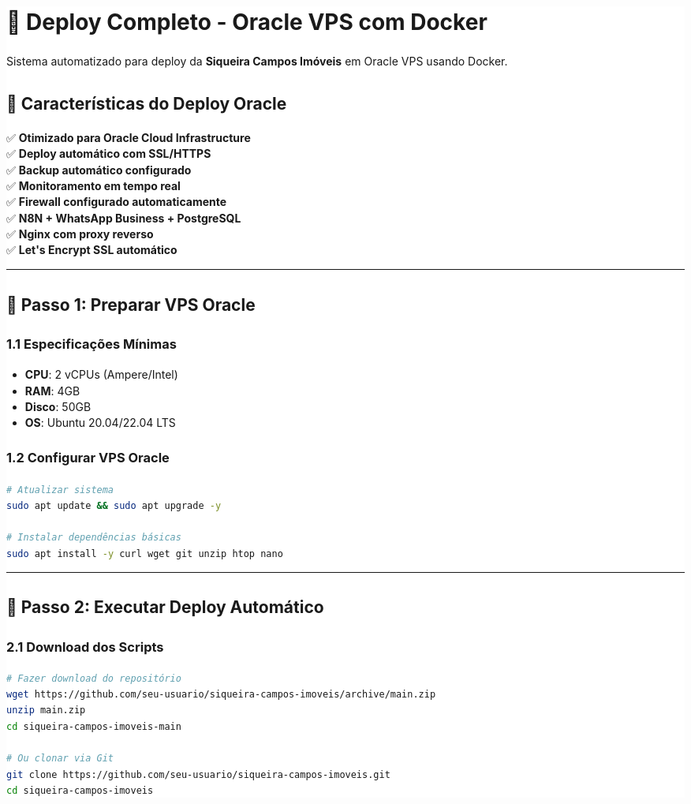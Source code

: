 # 🚀 Deploy Completo - Oracle VPS com Docker

Sistema automatizado para deploy da **Siqueira Campos Imóveis** em Oracle VPS usando Docker.

## 🎯 Características do Deploy Oracle

✅ **Otimizado para Oracle Cloud Infrastructure**  
✅ **Deploy automático com SSL/HTTPS**  
✅ **Backup automático configurado**  
✅ **Monitoramento em tempo real**  
✅ **Firewall configurado automaticamente**  
✅ **N8N + WhatsApp Business + PostgreSQL**  
✅ **Nginx com proxy reverso**  
✅ **Let's Encrypt SSL automático**

---

## 🚀 Passo 1: Preparar VPS Oracle

### 1.1 Especificações Mínimas

- **CPU**: 2 vCPUs (Ampere/Intel)
- **RAM**: 4GB
- **Disco**: 50GB
- **OS**: Ubuntu 20.04/22.04 LTS

### 1.2 Configurar VPS Oracle

```bash
# Atualizar sistema
sudo apt update && sudo apt upgrade -y

# Instalar dependências básicas
sudo apt install -y curl wget git unzip htop nano
```

---

## 🔧 Passo 2: Executar Deploy Automático

### 2.1 Download dos Scripts

```bash
# Fazer download do repositório
wget https://github.com/seu-usuario/siqueira-campos-imoveis/archive/main.zip
unzip main.zip
cd siqueira-campos-imoveis-main

# Ou clonar via Git
git clone https://github.com/seu-usuario/siqueira-campos-imoveis.git
cd siqueira-campos-imoveis
```
